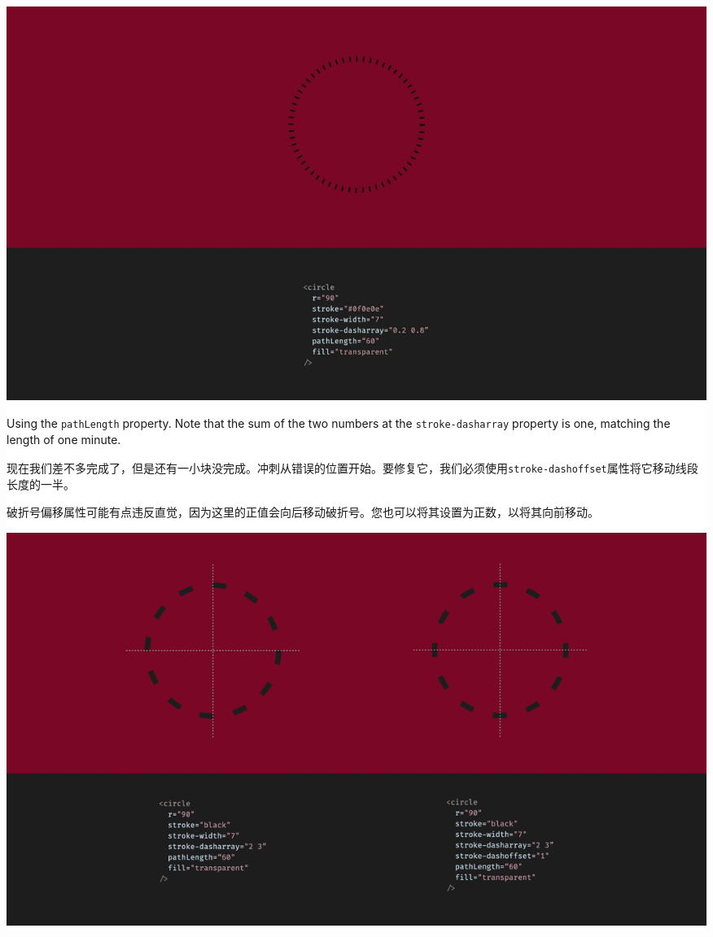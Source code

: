![SVG-Watch.001-3](img/e57585945eeabeb1f440818e99cf3a83.png)

Using the `pathLength` property. Note that the sum of the two numbers at the `stroke-dasharray` property is one, matching the length of one minute.

现在我们差不多完成了，但是还有一小块没完成。冲刺从错误的位置开始。要修复它，我们必须使用`stroke-dashoffset`属性将它移动线段长度的一半。

破折号偏移属性可能有点违反直觉，因为这里的正值会向后移动破折号。您也可以将其设置为正数，以将其向前移动。

![SVG-Watch.002-1](img/88860e24786419f9e87cb905e314a18d.png)
